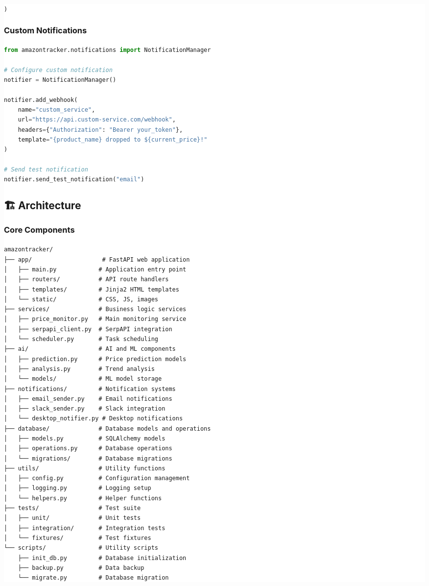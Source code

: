 ```
)
```

### Custom Notifications

```python
from amazontracker.notifications import NotificationManager

# Configure custom notification
notifier = NotificationManager()

notifier.add_webhook(
    name="custom_service",
    url="https://api.custom-service.com/webhook",
    headers={"Authorization": "Bearer your_token"},
    template="{product_name} dropped to ${current_price}!"
)

# Send test notification
notifier.send_test_notification("email")
```

## 🏗️ Architecture

### Core Components

```
amazontracker/
├── app/                    # FastAPI web application
│   ├── main.py            # Application entry point
│   ├── routers/           # API route handlers
│   ├── templates/         # Jinja2 HTML templates
│   └── static/            # CSS, JS, images
├── services/              # Business logic services
│   ├── price_monitor.py   # Main monitoring service
│   ├── serpapi_client.py  # SerpAPI integration
│   └── scheduler.py       # Task scheduling
├── ai/                    # AI and ML components
│   ├── prediction.py      # Price prediction models
│   ├── analysis.py        # Trend analysis
│   └── models/            # ML model storage
├── notifications/         # Notification systems
│   ├── email_sender.py    # Email notifications
│   ├── slack_sender.py    # Slack integration
│   └── desktop_notifier.py # Desktop notifications
├── database/              # Database models and operations
│   ├── models.py          # SQLAlchemy models
│   ├── operations.py      # Database operations
│   └── migrations/        # Database migrations
├── utils/                 # Utility functions
│   ├── config.py          # Configuration management
│   ├── logging.py         # Logging setup
│   └── helpers.py         # Helper functions
├── tests/                 # Test suite
│   ├── unit/              # Unit tests
│   ├── integration/       # Integration tests
│   └── fixtures/          # Test fixtures
└── scripts/               # Utility scripts
    ├── init_db.py         # Database initialization
    ├── backup.py          # Data backup
    └── migrate.py         # Database migration
```
